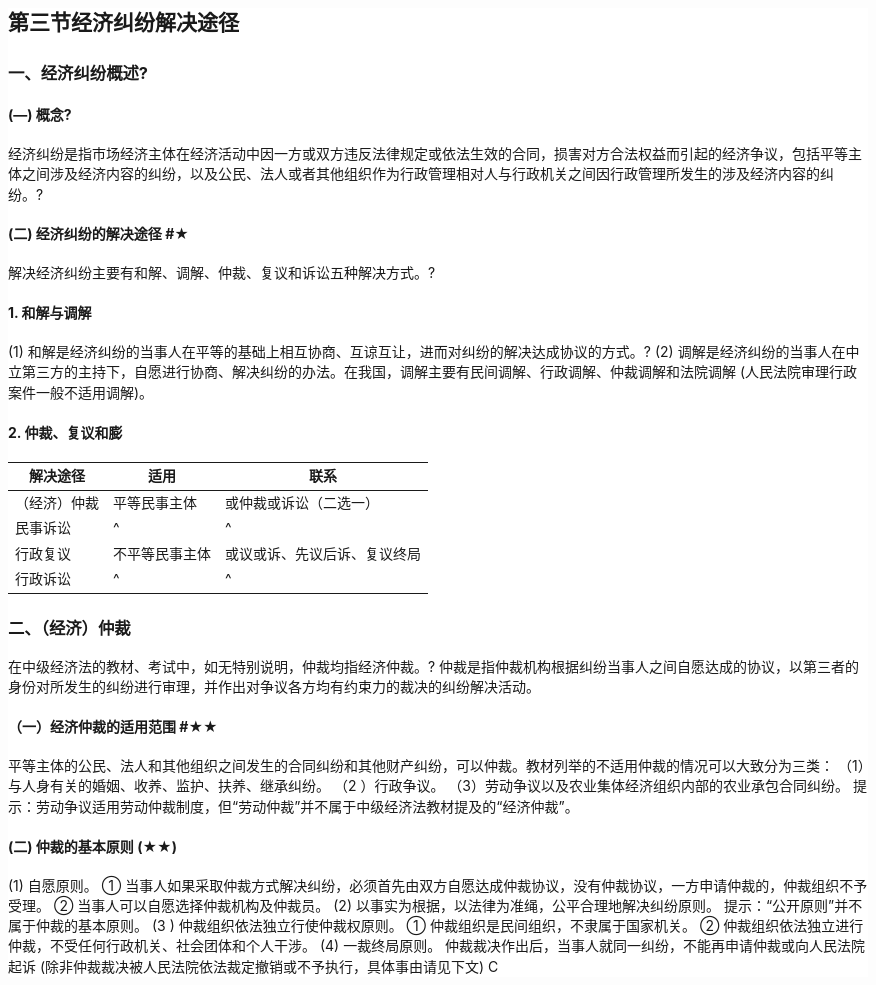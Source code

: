 
## 第三节经济纠纷解决途径

### 一、经济纠纷概述?

#### (―) 概念?

经济纠纷是指市场经济主体在经济活动中因一方或双方违反法律规定或依法生效的合同，损害对方合法权益而引起的经济争议，包括平等主体之间涉及经济内容的纠纷，以及公民、法人或者其他组织作为行政管理相对人与行政机关之间因行政管理所发生的涉及经济内容的纠纷。?


#### (二) 经济纠纷的解决途径 #★

解决经济纠纷主要有和解、调解、仲裁、复议和诉讼五种解决方式。?


#### 1. 和解与调解

(1) 和解是经济纠纷的当事人在平等的基础上相互协商、互谅互让，进而对纠纷的解决达成协议的方式。?
(2) 调解是经济纠纷的当事人在中立第三方的主持下，自愿进行协商、解决纠纷的办法。在我国，调解主要有民间调解、行政调解、仲裁调解和法院调解 (人民法院审理行政案件一般不适用调解)。


#### 2. 仲裁、复议和膨

| 解决途径   | 适用      | 联系             |
| ------ | ------- | -------------- |
| （经济）仲裁 | 平等民事主体  | 或仲裁或诉讼（二选一）    |
| 民事诉讼   | ^       | ^              |
| 行政复议   | 不平等民事主体 | 或议或诉、先议后诉、复议终局 |
| 行政诉讼   | ^       | ^              |


### 二、（经济）仲裁

在中级经济法的教材、考试中，如无特别说明，仲裁均指经济仲裁。?
仲裁是指仲裁机构根据纠纷当事人之间自愿达成的协议，以第三者的身份对所发生的纠纷进行审理，并作出对争议各方均有约束力的裁决的纠纷解决活动。


#### （一）经济仲裁的适用范围 #★★

平等主体的公民、法人和其他组织之间发生的合同纠纷和其他财产纠纷，可以仲裁。教材列举的不适用仲裁的情况可以大致分为三类：
（1）与人身有关的婚姻、收养、监护、扶养、继承纠纷。
（2 ）行政争议。
（3）劳动争议以及农业集体经济组织内部的农业承包合同纠纷。
提示：劳动争议适用劳动仲裁制度，但“劳动仲裁”并不属于中级经济法教材提及的“经济仲裁”。


#### (二) 仲裁的基本原则 (★★)

(1) 自愿原则。
① 当事人如果采取仲裁方式解决纠纷，必须首先由双方自愿达成仲裁协议，没有仲裁协议，一方申请仲裁的，仲裁组织不予受理。
② 当事人可以自愿选择仲裁机构及仲裁员。
(2) 以事实为根据，以法律为准绳，公平合理地解决纠纷原则。
提示：“公开原则”并不属于仲裁的基本原则。
(3 ) 仲裁组织依法独立行使仲裁权原则。
① 仲裁组织是民间组织，不隶属于国家机关。
② 仲裁组织依法独立进行仲裁，不受任何行政机关、社会团体和个人干涉。
(4) 一裁终局原则。
仲裁裁决作出后，当事人就同一纠纷，不能再申请仲裁或向人民法院起诉 (除非仲裁裁决被人民法院依法裁定撤销或不予执行，具体事由请见下文) C
